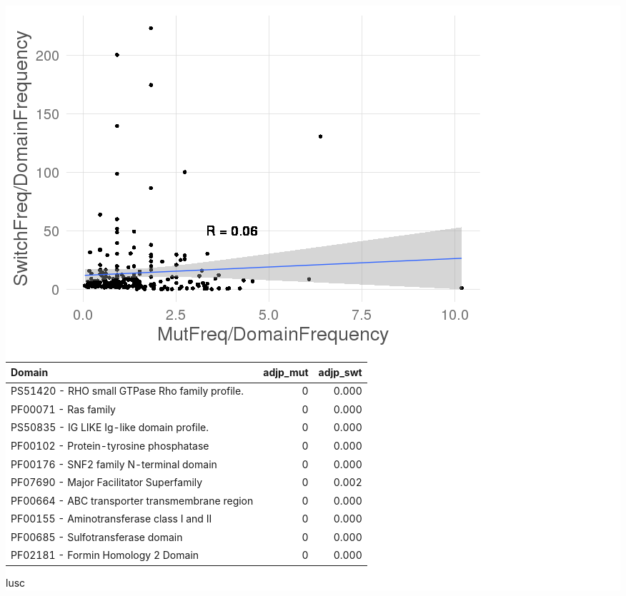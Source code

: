 ![](20151009_domain_ranking_files/figure-markdown_github/tumor_domainEnrichment_binomiarTest-8.png)

| Domain                                         |  adjp\_mut|  adjp\_swt|
|:-----------------------------------------------|----------:|----------:|
| PS51420 - RHO small GTPase Rho family profile. |          0|      0.000|
| PF00071 - Ras family                           |          0|      0.000|
| PS50835 - IG LIKE Ig-like domain profile.      |          0|      0.000|
| PF00102 - Protein-tyrosine phosphatase         |          0|      0.000|
| PF00176 - SNF2 family N-terminal domain        |          0|      0.000|
| PF07690 - Major Facilitator Superfamily        |          0|      0.002|
| PF00664 - ABC transporter transmembrane region |          0|      0.000|
| PF00155 - Aminotransferase class I and II      |          0|      0.000|
| PF00685 - Sulfotransferase domain              |          0|      0.000|
| PF02181 - Formin Homology 2 Domain             |          0|      0.000|

lusc
